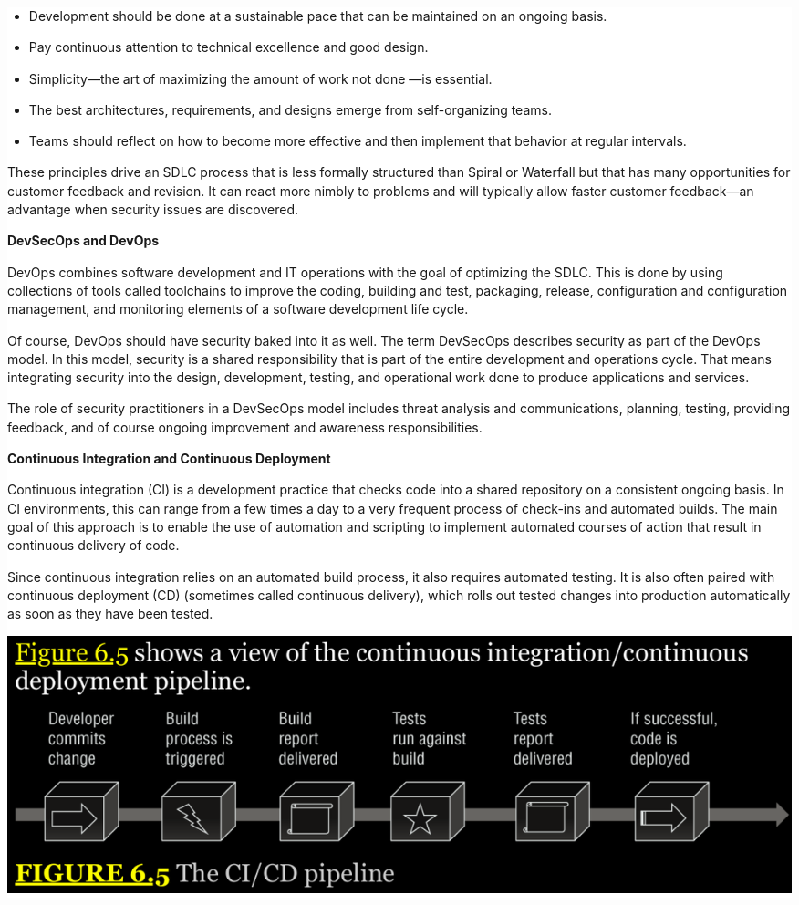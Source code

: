 - Development should be done at a sustainable pace that can be maintained on an ongoing basis.

- Pay continuous attention to technical excellence and good design.

- Simplicity—the art of maximizing the amount of work not done —is essential.

- The best architectures, requirements, and designs emerge from self-organizing teams.

- Teams should reflect on how to become more effective and then implement that behavior at regular intervals.

These principles drive an SDLC process that is less formally structured than Spiral or Waterfall but that has many opportunities for customer feedback and revision. It can react more nimbly to problems and will typically allow faster customer feedback—an advantage when security issues are discovered.

**DevSecOps and DevOps**

DevOps combines software development and IT operations with the goal of optimizing the SDLC. This is done by using collections of tools called toolchains to improve the coding, building and test, packaging, release, configuration and configuration management, and monitoring elements of a software development life cycle.

Of course, DevOps should have security baked into it as well. The term DevSecOps describes security as part of the DevOps model. In this model, security is a shared responsibility that is part of the entire development and operations cycle. That means integrating security into the design, development, testing, and operational work done to produce applications and services.

The role of security practitioners in a DevSecOps model includes threat analysis and communications, planning, testing, providing feedback, and of course ongoing improvement and awareness responsibilities.

**Continuous Integration and Continuous Deployment**

Continuous integration (CI) is a development practice that checks code into a shared repository on a consistent ongoing basis. In CI environments, this can range from a few times a day to a very frequent process of check-ins and automated builds. The main goal of this approach is to enable the use of automation and scripting to implement automated courses of action that result in continuous delivery of code.

Since continuous integration relies on an automated build process, it also requires automated testing. It is also often paired with continuous deployment (CD) (sometimes called continuous delivery), which rolls out tested changes into production automatically as soon as they have been tested.

![picture 5](../images/4b898aea09aa0510e6fe381dda24cb665959440b61eab56d6a14862be9a73d0e.png)  
